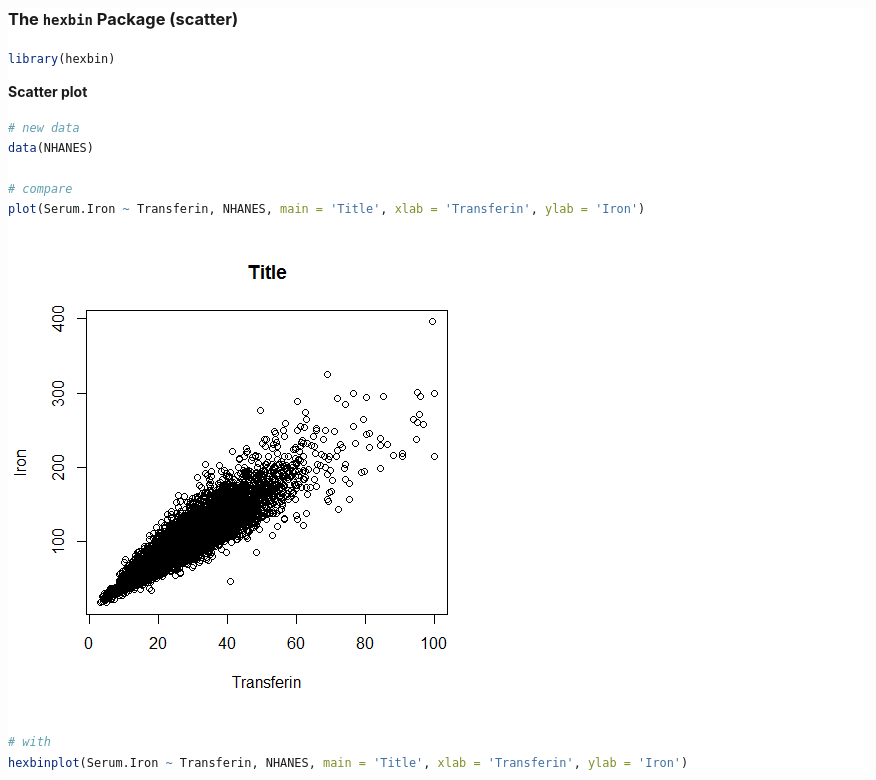 ### The `hexbin` Package (scatter)

``` r
library(hexbin)
```

**Scatter plot**

``` r
# new data
data(NHANES)

# compare
plot(Serum.Iron ~ Transferin, NHANES, main = 'Title', xlab = 'Transferin', ylab = 'Iron')
```

![](img/Plot_snippets_-_Basics/unnamed-chunk-165-1.png)

``` r
# with
hexbinplot(Serum.Iron ~ Transferin, NHANES, main = 'Title', xlab = 'Transferin', ylab = 'Iron')
```
